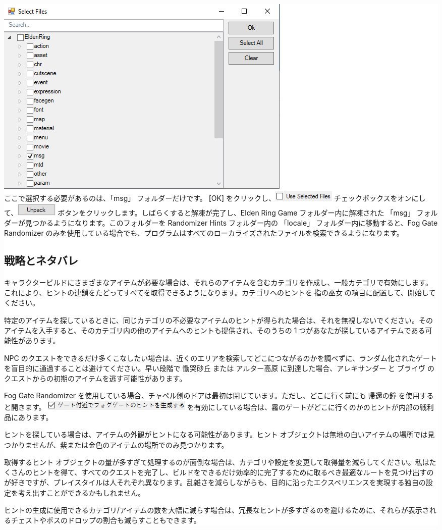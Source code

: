![](images/uxmSelect.png)  
ここで選択する必要があるのは、「msg」 フォルダーだけです。 [OK] をクリックし、![](images/useSelected.png) チェックボックスをオンにして、![](images/unpack.png) ボタンをクリックします。しばらくすると解凍が完了し、Elden Ring Game フォルダー内に解凍された 「msg」 フォルダーが見つかるようになります。このフォルダーを Randomizer Hints フォルダー内の 「locale」 フォルダー内に移動すると、Fog Gate Randomizer のみを使用している場合でも、プログラムはすべてのローカライズされたファイルを検索できるようになります。  
  
## 戦略とネタバレ  
  
キャラクタービルドにさまざまなアイテムが必要な場合は、それらのアイテムを含むカテゴリを作成し、一般カテゴリで有効にします。これにより、ヒントの連鎖をたどってすべてを取得できるようになります。カテゴリへのヒントを 指の巫女 の項目に配置して、開始してください。  
  
特定のアイテムを探しているときに、同じカテゴリの不必要なアイテムのヒントが得られた場合は、それを無視しないでください。そのアイテムを入手すると、そのカテゴリ内の他のアイテムへのヒントも提供され、そのうちの 1 つがあなたが探しているアイテムである可能性があります。  
  
NPC のクエストをできるだけ多くこなしたい場合は、近くのエリアを検索してどこにつながるのかを調べずに、ランダム化されたゲートを盲目的に通過することは避けてください。早い段階で 慟哭砂丘 または アルター高原 に到達した場合、アレキサンダー と ブライヴ のクエストからの初期のアイテムを逃す可能性があります。  
  
Fog Gate Randomizer を使用している場合、チャペル側のドアは最初は閉じています。ただし、どこに行く前にも 帰還の鐘 を使用すると開きます。 ![](images/useNearbyGates_jpnjp.png) を有効にしている場合は、霧のゲートがどこに行くのかのヒントが内部の戦利品にあります。  
  
ヒントを探している場合は、アイテムの外観がヒントになる可能性があります。ヒント オブジェクトは無地の白いアイテムの場所では見つかりませんが、紫または金色のアイテムの場所でのみ見つかります。  
  
取得するヒント オブジェクトの量が多すぎて処理するのが面倒な場合は、カテゴリや設定を変更して取得量を減らしてください。私はたくさんのヒントを得て、すべてのクエストを完了し、ビルドをできるだけ効率的に完了するために取るべき最適なルートを見つけ出すのが好きですが、プレイスタイルは人それぞれ異なります。乱雑さを減らしながらも、目的に沿ったエクスペリエンスを実現する独自の設定を考え出すことができるかもしれません。  
  
ヒントの生成に使用できるカテゴリ/アイテムの数を大幅に減らす場合は、冗長なヒントが多すぎるのを避けるために、それらが表示されるチェストやボスのドロップの割合も減らすこともできます。  


